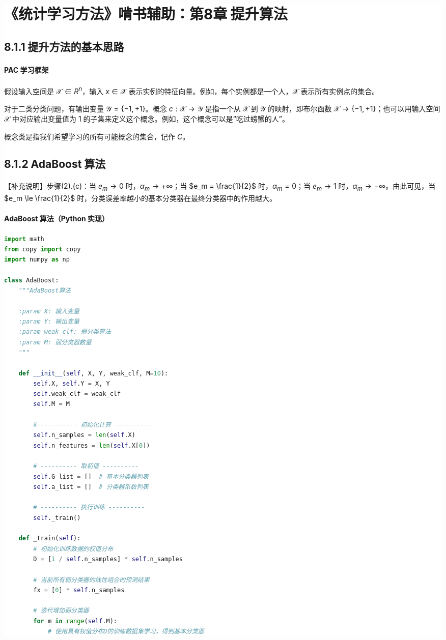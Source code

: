 # 《统计学习方法》啃书辅助：第8章 提升算法

## 8.1.1 提升方法的基本思路

#### PAC 学习框架

假设输入空间是 $\mathcal{X} \in R^n$，输入 $x \in \mathcal{X}$ 表示实例的特征向量。例如，每个实例都是一个人，$\mathcal{X}$ 表示所有实例点的集合。

对于二类分类问题，有输出变量 $\mathcal{Y} = \{-1,+1\}$。概念 $c:\mathcal{X} \rightarrow \mathcal{Y}$ 是指一个从 $\mathcal{X}$ 到 $\mathcal{Y}$ 的映射，即布尔函数 $\mathcal{X} \rightarrow \{-1,+1\}$；也可以用输入空间 $\mathcal{X}$ 中对应输出变量值为 $1$ 的子集来定义这个概念。例如，这个概念可以是“吃过螃蟹的人”。

概念类是指我们希望学习的所有可能概念的集合，记作 $C$。

## 8.1.2 AdaBoost 算法

【补充说明】步骤(2).(c)：当 $e_m \rightarrow 0$ 时，$\alpha_m \rightarrow +\infty$；当 $e_m = \frac{1}{2}$ 时，$\alpha_m = 0$；当 $e_m \rightarrow 1$ 时，$\alpha_m \rightarrow -\infty$。由此可见，当 $e_m \le \frac{1}{2}$ 时，分类误差率越小的基本分类器在最终分类器中的作用越大。

#### AdaBoost 算法（Python 实现）

```python
import math
from copy import copy
import numpy as np

class AdaBoost:
    """AdaBoost算法

    :param X: 输入变量
    :param Y: 输出变量
    :param weak_clf: 弱分类算法
    :param M: 弱分类器数量
    """

    def __init__(self, X, Y, weak_clf, M=10):
        self.X, self.Y = X, Y
        self.weak_clf = weak_clf
        self.M = M

        # ---------- 初始化计算 ----------
        self.n_samples = len(self.X)
        self.n_features = len(self.X[0])

        # ---------- 取初值 ----------
        self.G_list = []  # 基本分类器列表
        self.a_list = []  # 分类器系数列表

        # ---------- 执行训练 ----------
        self._train()

    def _train(self):
        # 初始化训练数据的权值分布
        D = [1 / self.n_samples] * self.n_samples

        # 当前所有弱分类器的线性组合的预测结果
        fx = [0] * self.n_samples

        # 迭代增加弱分类器
        for m in range(self.M):
            # 使用具有权值分布D的训练数据集学习，得到基本分类器
```